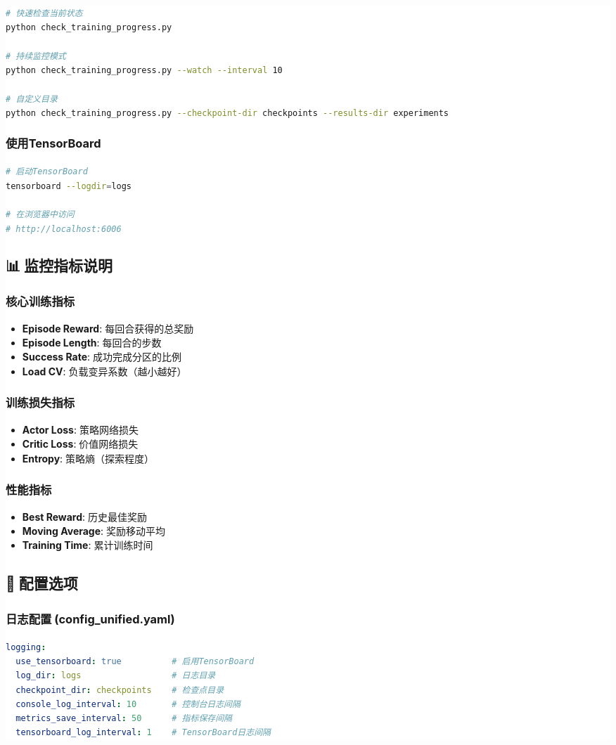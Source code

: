```bash
# 快速检查当前状态
python check_training_progress.py

# 持续监控模式
python check_training_progress.py --watch --interval 10

# 自定义目录
python check_training_progress.py --checkpoint-dir checkpoints --results-dir experiments
```

### 使用TensorBoard

```bash
# 启动TensorBoard
tensorboard --logdir=logs

# 在浏览器中访问
# http://localhost:6006
```

## 📊 监控指标说明

### 核心训练指标
- **Episode Reward**: 每回合获得的总奖励
- **Episode Length**: 每回合的步数
- **Success Rate**: 成功完成分区的比例
- **Load CV**: 负载变异系数（越小越好）

### 训练损失指标
- **Actor Loss**: 策略网络损失
- **Critic Loss**: 价值网络损失
- **Entropy**: 策略熵（探索程度）

### 性能指标
- **Best Reward**: 历史最佳奖励
- **Moving Average**: 奖励移动平均
- **Training Time**: 累计训练时间

## 🔧 配置选项

### 日志配置 (config_unified.yaml)

```yaml
logging:
  use_tensorboard: true          # 启用TensorBoard
  log_dir: logs                  # 日志目录
  checkpoint_dir: checkpoints    # 检查点目录
  console_log_interval: 10       # 控制台日志间隔
  metrics_save_interval: 50      # 指标保存间隔
  tensorboard_log_interval: 1    # TensorBoard日志间隔
```
